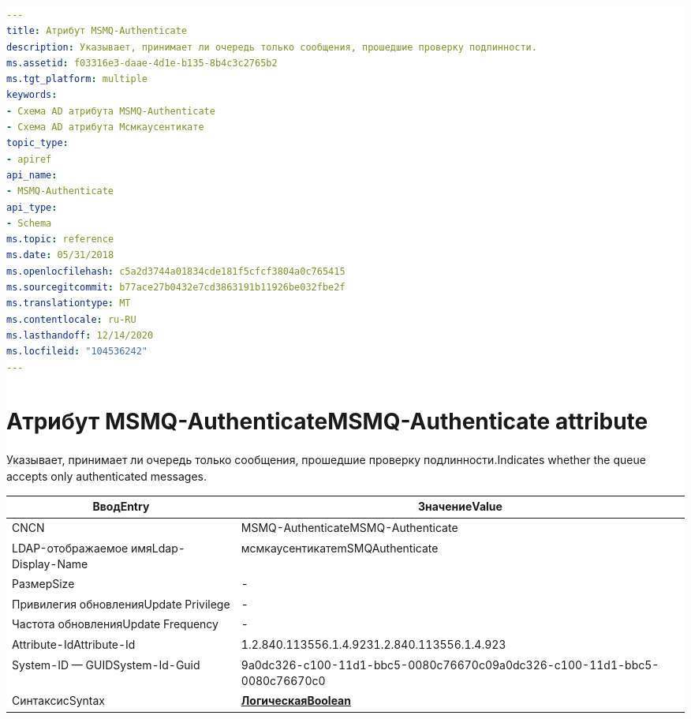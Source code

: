 ```yaml
---
title: Атрибут MSMQ-Authenticate
description: Указывает, принимает ли очередь только сообщения, прошедшие проверку подлинности.
ms.assetid: f03316e3-daae-4d1e-b135-8b4c3c2765b2
ms.tgt_platform: multiple
keywords:
- Схема AD атрибута MSMQ-Authenticate
- Схема AD атрибута Мсмкаусентикате
topic_type:
- apiref
api_name:
- MSMQ-Authenticate
api_type:
- Schema
ms.topic: reference
ms.date: 05/31/2018
ms.openlocfilehash: c5a2d3744a01834cde181f5cfcf3804a0c765415
ms.sourcegitcommit: b77ace27b0432e7cd3863191b11926be032fbe2f
ms.translationtype: MT
ms.contentlocale: ru-RU
ms.lasthandoff: 12/14/2020
ms.locfileid: "104536242"
---
```

# <a name="msmq-authenticate-attribute"></a><span data-ttu-id="c822c-105">Атрибут MSMQ-Authenticate</span><span class="sxs-lookup"><span data-stu-id="c822c-105">MSMQ-Authenticate attribute</span></span>

<span data-ttu-id="c822c-106">Указывает, принимает ли очередь только сообщения, прошедшие проверку подлинности.</span><span class="sxs-lookup"><span data-stu-id="c822c-106">Indicates whether the queue accepts only authenticated messages.</span></span>



| <span data-ttu-id="c822c-107">Ввод</span><span class="sxs-lookup"><span data-stu-id="c822c-107">Entry</span></span> | <span data-ttu-id="c822c-108">Значение</span><span class="sxs-lookup"><span data-stu-id="c822c-108">Value</span></span> |
|-------------------|--------------------------------------|
| <span data-ttu-id="c822c-109">CN</span><span class="sxs-lookup"><span data-stu-id="c822c-109">CN</span></span>                | <span data-ttu-id="c822c-110">MSMQ-Authenticate</span><span class="sxs-lookup"><span data-stu-id="c822c-110">MSMQ-Authenticate</span></span>                    |
| <span data-ttu-id="c822c-111">LDAP-отображаемое имя</span><span class="sxs-lookup"><span data-stu-id="c822c-111">Ldap-Display-Name</span></span> | <span data-ttu-id="c822c-112">мсмкаусентикате</span><span class="sxs-lookup"><span data-stu-id="c822c-112">mSMQAuthenticate</span></span>                     |
| <span data-ttu-id="c822c-113">Размер</span><span class="sxs-lookup"><span data-stu-id="c822c-113">Size</span></span>              | \-                                   |
| <span data-ttu-id="c822c-114">Привилегия обновления</span><span class="sxs-lookup"><span data-stu-id="c822c-114">Update Privilege</span></span>  | \-                                   |
| <span data-ttu-id="c822c-115">Частота обновления</span><span class="sxs-lookup"><span data-stu-id="c822c-115">Update Frequency</span></span>  | \-                                   |
| <span data-ttu-id="c822c-116">Attribute-Id</span><span class="sxs-lookup"><span data-stu-id="c822c-116">Attribute-Id</span></span>      | <span data-ttu-id="c822c-117">1.2.840.113556.1.4.923</span><span class="sxs-lookup"><span data-stu-id="c822c-117">1.2.840.113556.1.4.923</span></span>               |
| <span data-ttu-id="c822c-118">System-ID — GUID</span><span class="sxs-lookup"><span data-stu-id="c822c-118">System-Id-Guid</span></span>    | <span data-ttu-id="c822c-119">9a0dc326-c100-11d1-bbc5-0080c76670c0</span><span class="sxs-lookup"><span data-stu-id="c822c-119">9a0dc326-c100-11d1-bbc5-0080c76670c0</span></span> |
| <span data-ttu-id="c822c-120">Синтаксис</span><span class="sxs-lookup"><span data-stu-id="c822c-120">Syntax</span></span>            | [<span data-ttu-id="c822c-121">**Логическая**</span><span class="sxs-lookup"><span data-stu-id="c822c-121">**Boolean**</span></span>](s-boolean.md)         |

